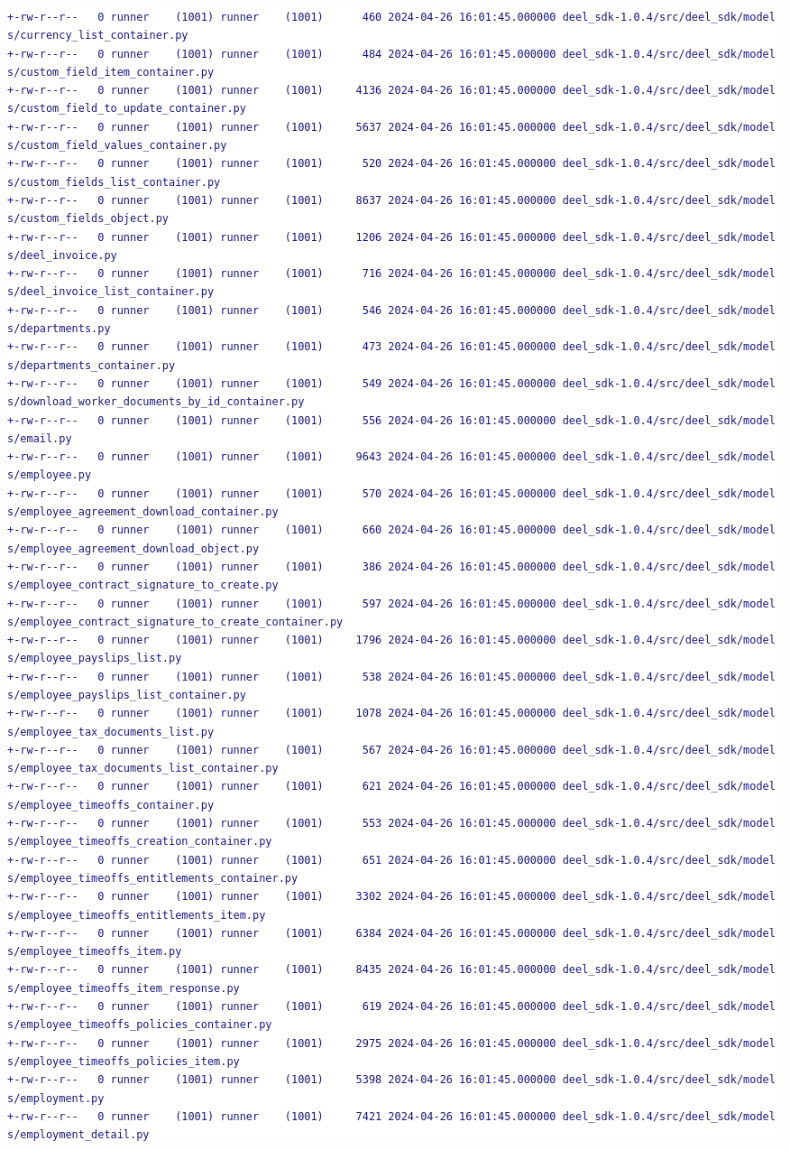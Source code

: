 ```diff
+-rw-r--r--   0 runner    (1001) runner    (1001)      460 2024-04-26 16:01:45.000000 deel_sdk-1.0.4/src/deel_sdk/models/currency_list_container.py
+-rw-r--r--   0 runner    (1001) runner    (1001)      484 2024-04-26 16:01:45.000000 deel_sdk-1.0.4/src/deel_sdk/models/custom_field_item_container.py
+-rw-r--r--   0 runner    (1001) runner    (1001)     4136 2024-04-26 16:01:45.000000 deel_sdk-1.0.4/src/deel_sdk/models/custom_field_to_update_container.py
+-rw-r--r--   0 runner    (1001) runner    (1001)     5637 2024-04-26 16:01:45.000000 deel_sdk-1.0.4/src/deel_sdk/models/custom_field_values_container.py
+-rw-r--r--   0 runner    (1001) runner    (1001)      520 2024-04-26 16:01:45.000000 deel_sdk-1.0.4/src/deel_sdk/models/custom_fields_list_container.py
+-rw-r--r--   0 runner    (1001) runner    (1001)     8637 2024-04-26 16:01:45.000000 deel_sdk-1.0.4/src/deel_sdk/models/custom_fields_object.py
+-rw-r--r--   0 runner    (1001) runner    (1001)     1206 2024-04-26 16:01:45.000000 deel_sdk-1.0.4/src/deel_sdk/models/deel_invoice.py
+-rw-r--r--   0 runner    (1001) runner    (1001)      716 2024-04-26 16:01:45.000000 deel_sdk-1.0.4/src/deel_sdk/models/deel_invoice_list_container.py
+-rw-r--r--   0 runner    (1001) runner    (1001)      546 2024-04-26 16:01:45.000000 deel_sdk-1.0.4/src/deel_sdk/models/departments.py
+-rw-r--r--   0 runner    (1001) runner    (1001)      473 2024-04-26 16:01:45.000000 deel_sdk-1.0.4/src/deel_sdk/models/departments_container.py
+-rw-r--r--   0 runner    (1001) runner    (1001)      549 2024-04-26 16:01:45.000000 deel_sdk-1.0.4/src/deel_sdk/models/download_worker_documents_by_id_container.py
+-rw-r--r--   0 runner    (1001) runner    (1001)      556 2024-04-26 16:01:45.000000 deel_sdk-1.0.4/src/deel_sdk/models/email.py
+-rw-r--r--   0 runner    (1001) runner    (1001)     9643 2024-04-26 16:01:45.000000 deel_sdk-1.0.4/src/deel_sdk/models/employee.py
+-rw-r--r--   0 runner    (1001) runner    (1001)      570 2024-04-26 16:01:45.000000 deel_sdk-1.0.4/src/deel_sdk/models/employee_agreement_download_container.py
+-rw-r--r--   0 runner    (1001) runner    (1001)      660 2024-04-26 16:01:45.000000 deel_sdk-1.0.4/src/deel_sdk/models/employee_agreement_download_object.py
+-rw-r--r--   0 runner    (1001) runner    (1001)      386 2024-04-26 16:01:45.000000 deel_sdk-1.0.4/src/deel_sdk/models/employee_contract_signature_to_create.py
+-rw-r--r--   0 runner    (1001) runner    (1001)      597 2024-04-26 16:01:45.000000 deel_sdk-1.0.4/src/deel_sdk/models/employee_contract_signature_to_create_container.py
+-rw-r--r--   0 runner    (1001) runner    (1001)     1796 2024-04-26 16:01:45.000000 deel_sdk-1.0.4/src/deel_sdk/models/employee_payslips_list.py
+-rw-r--r--   0 runner    (1001) runner    (1001)      538 2024-04-26 16:01:45.000000 deel_sdk-1.0.4/src/deel_sdk/models/employee_payslips_list_container.py
+-rw-r--r--   0 runner    (1001) runner    (1001)     1078 2024-04-26 16:01:45.000000 deel_sdk-1.0.4/src/deel_sdk/models/employee_tax_documents_list.py
+-rw-r--r--   0 runner    (1001) runner    (1001)      567 2024-04-26 16:01:45.000000 deel_sdk-1.0.4/src/deel_sdk/models/employee_tax_documents_list_container.py
+-rw-r--r--   0 runner    (1001) runner    (1001)      621 2024-04-26 16:01:45.000000 deel_sdk-1.0.4/src/deel_sdk/models/employee_timeoffs_container.py
+-rw-r--r--   0 runner    (1001) runner    (1001)      553 2024-04-26 16:01:45.000000 deel_sdk-1.0.4/src/deel_sdk/models/employee_timeoffs_creation_container.py
+-rw-r--r--   0 runner    (1001) runner    (1001)      651 2024-04-26 16:01:45.000000 deel_sdk-1.0.4/src/deel_sdk/models/employee_timeoffs_entitlements_container.py
+-rw-r--r--   0 runner    (1001) runner    (1001)     3302 2024-04-26 16:01:45.000000 deel_sdk-1.0.4/src/deel_sdk/models/employee_timeoffs_entitlements_item.py
+-rw-r--r--   0 runner    (1001) runner    (1001)     6384 2024-04-26 16:01:45.000000 deel_sdk-1.0.4/src/deel_sdk/models/employee_timeoffs_item.py
+-rw-r--r--   0 runner    (1001) runner    (1001)     8435 2024-04-26 16:01:45.000000 deel_sdk-1.0.4/src/deel_sdk/models/employee_timeoffs_item_response.py
+-rw-r--r--   0 runner    (1001) runner    (1001)      619 2024-04-26 16:01:45.000000 deel_sdk-1.0.4/src/deel_sdk/models/employee_timeoffs_policies_container.py
+-rw-r--r--   0 runner    (1001) runner    (1001)     2975 2024-04-26 16:01:45.000000 deel_sdk-1.0.4/src/deel_sdk/models/employee_timeoffs_policies_item.py
+-rw-r--r--   0 runner    (1001) runner    (1001)     5398 2024-04-26 16:01:45.000000 deel_sdk-1.0.4/src/deel_sdk/models/employment.py
+-rw-r--r--   0 runner    (1001) runner    (1001)     7421 2024-04-26 16:01:45.000000 deel_sdk-1.0.4/src/deel_sdk/models/employment_detail.py
```